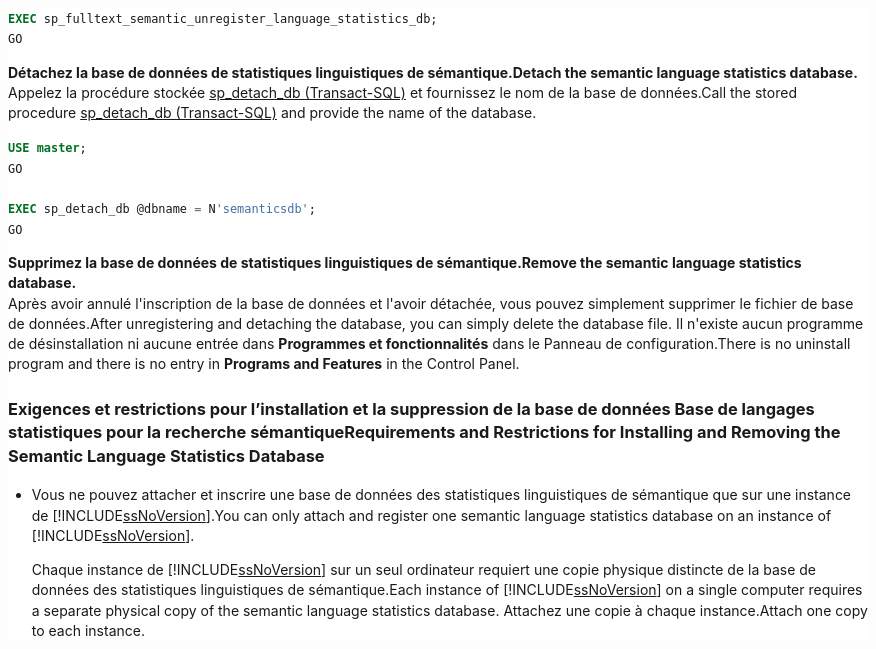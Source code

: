 ```sql  
EXEC sp_fulltext_semantic_unregister_language_statistics_db;  
GO  
```  
  
 <span data-ttu-id="c223e-150">**Détachez la base de données de statistiques linguistiques de sémantique.**</span><span class="sxs-lookup"><span data-stu-id="c223e-150">**Detach the semantic language statistics database.**</span></span>  
 <span data-ttu-id="c223e-151">Appelez la procédure stockée [sp_detach_db &#40;Transact-SQL&#41;](/sql/relational-databases/system-stored-procedures/sp-detach-db-transact-sql) et fournissez le nom de la base de données.</span><span class="sxs-lookup"><span data-stu-id="c223e-151">Call the stored procedure [sp_detach_db &#40;Transact-SQL&#41;](/sql/relational-databases/system-stored-procedures/sp-detach-db-transact-sql) and provide the name of the database.</span></span>  
  
```sql  
USE master;  
GO  
  
EXEC sp_detach_db @dbname = N'semanticsdb';  
GO  
```  
  
 <span data-ttu-id="c223e-152">**Supprimez la base de données de statistiques linguistiques de sémantique.**</span><span class="sxs-lookup"><span data-stu-id="c223e-152">**Remove the semantic language statistics database.**</span></span>  
 <span data-ttu-id="c223e-153">Après avoir annulé l'inscription de la base de données et l'avoir détachée, vous pouvez simplement supprimer le fichier de base de données.</span><span class="sxs-lookup"><span data-stu-id="c223e-153">After unregistering and detaching the database, you can simply delete the database file.</span></span> <span data-ttu-id="c223e-154">Il n'existe aucun programme de désinstallation ni aucune entrée dans **Programmes et fonctionnalités** dans le Panneau de configuration.</span><span class="sxs-lookup"><span data-stu-id="c223e-154">There is no uninstall program and there is no entry in **Programs and Features** in the Control Panel.</span></span>  
  
###  <a name="requirements-and-restrictions-for-installing-and-removing-the-semantic-language-statistics-database"></a><a name="reqinstall"></a><span data-ttu-id="c223e-155">Exigences et restrictions pour l’installation et la suppression de la base de données Base de langages statistiques pour la recherche sémantique</span><span class="sxs-lookup"><span data-stu-id="c223e-155">Requirements and Restrictions for Installing and Removing the Semantic Language Statistics Database</span></span>  
  
-   <span data-ttu-id="c223e-156">Vous ne pouvez attacher et inscrire une base de données des statistiques linguistiques de sémantique que sur une instance de [!INCLUDE[ssNoVersion](../../../includes/ssnoversion-md.md)].</span><span class="sxs-lookup"><span data-stu-id="c223e-156">You can only attach and register one semantic language statistics database on an instance of [!INCLUDE[ssNoVersion](../../../includes/ssnoversion-md.md)].</span></span>  
  
     <span data-ttu-id="c223e-157">Chaque instance de [!INCLUDE[ssNoVersion](../../../includes/ssnoversion-md.md)] sur un seul ordinateur requiert une copie physique distincte de la base de données des statistiques linguistiques de sémantique.</span><span class="sxs-lookup"><span data-stu-id="c223e-157">Each instance of [!INCLUDE[ssNoVersion](../../../includes/ssnoversion-md.md)] on a single computer requires a separate physical copy of the semantic language statistics database.</span></span> <span data-ttu-id="c223e-158">Attachez une copie à chaque instance.</span><span class="sxs-lookup"><span data-stu-id="c223e-158">Attach one copy to each instance.</span></span>  
  